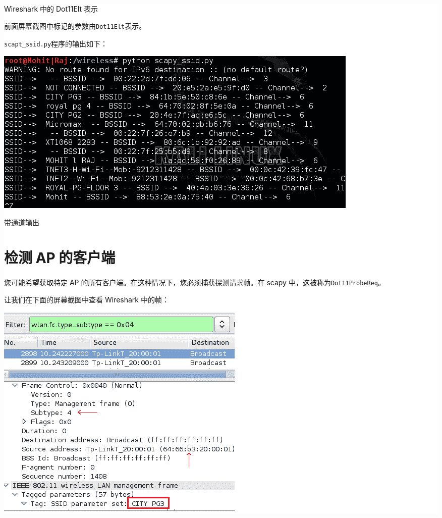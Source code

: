 Wireshark 中的 Dot11Elt 表示

前面屏幕截图中标记的参数由`Dot11Elt`表示。

`scapt_ssid.py`程序的输出如下：

![](img/2ef3d028-6c82-40ea-bf27-824b5dcadca4.png)

带通道输出

# 检测 AP 的客户端

您可能希望获取特定 AP 的所有客户端。在这种情况下，您必须捕获探测请求帧。在 scapy 中，这被称为`Dot11ProbeReq`。

让我们在下面的屏幕截图中查看 Wireshark 中的帧：

![](img/d15778b2-85ee-46e3-a409-31e416595b92.png)
